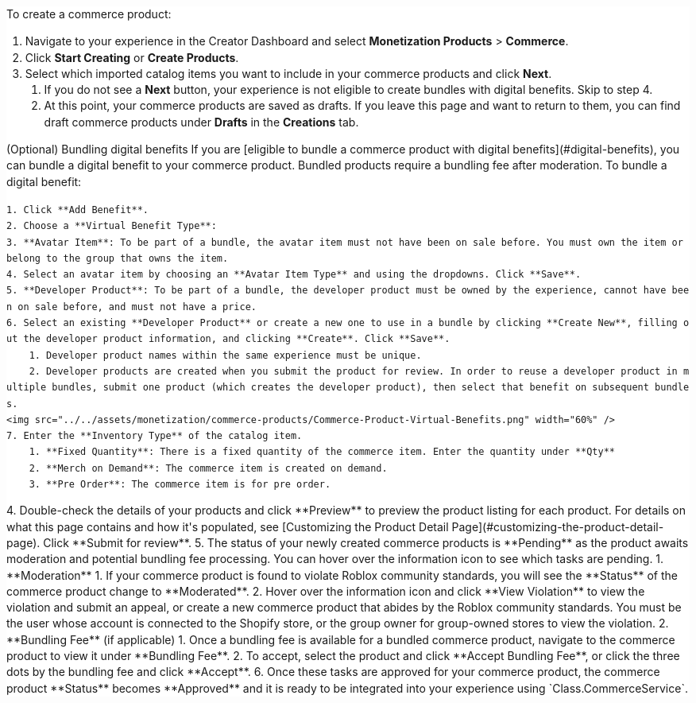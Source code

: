To create a commerce product:

1.  Navigate to your experience in the Creator Dashboard and select **Monetization Products** > **Commerce**.
2.  Click **Start Creating** or **Create Products**.
3.  Select which imported catalog items you want to include in your commerce products and click **Next**.
    1. If you do not see a **Next** button, your experience is not eligible to create bundles with digital benefits. Skip to step 4.
    2. At this point, your commerce products are saved as drafts. If you leave this page and want to return to them, you can find draft commerce products under **Drafts** in the **Creations** tab.

  <BaseAccordion>
  <AccordionSummary>(Optional) Bundling digital benefits </AccordionSummary>
  <AccordionDetails>
  If you are [eligible to bundle a commerce product with digital benefits](#digital-benefits), you can bundle a digital benefit to your commerce product. Bundled products require a bundling fee after moderation. To bundle a digital benefit:

    1. Click **Add Benefit**.
    2. Choose a **Virtual Benefit Type**:
    3. **Avatar Item**: To be part of a bundle, the avatar item must not have been on sale before. You must own the item or belong to the group that owns the item.
    4. Select an avatar item by choosing an **Avatar Item Type** and using the dropdowns. Click **Save**.
    5. **Developer Product**: To be part of a bundle, the developer product must be owned by the experience, cannot have been on sale before, and must not have a price.
    6. Select an existing **Developer Product** or create a new one to use in a bundle by clicking **Create New**, filling out the developer product information, and clicking **Create**. Click **Save**.
        1. Developer product names within the same experience must be unique.
        2. Developer products are created when you submit the product for review. In order to reuse a developer product in multiple bundles, submit one product (which creates the developer product), then select that benefit on subsequent bundles.
    <img src="../../assets/monetization/commerce-products/Commerce-Product-Virtual-Benefits.png" width="60%" />
    7. Enter the **Inventory Type** of the catalog item.
        1. **Fixed Quantity**: There is a fixed quantity of the commerce item. Enter the quantity under **Qty**
        2. **Merch on Demand**: The commerce item is created on demand.
        3. **Pre Order**: The commerce item is for pre order.

  </AccordionDetails>
  </BaseAccordion>
4. Double-check the details of your products and click **Preview** to preview the product listing for each product. For details on what this page contains and how it's populated, see [Customizing the Product Detail Page](#customizing-the-product-detail-page). Click **Submit for review**.
5. The status of your newly created commerce products is **Pending** as the product awaits moderation and potential bundling fee processing. You can hover over the information icon to see which tasks are pending.
   1. **Moderation**
       1. If your commerce product is found to violate Roblox community standards, you will see the **Status** of the commerce product change to **Moderated**.
       2. Hover over the information icon and click **View Violation** to view the violation and submit an appeal, or create a new commerce product that abides by the Roblox community standards. You must be the user whose account is connected to the Shopify store, or the group owner for group-owned stores to view the violation.
   2. **Bundling Fee** (if applicable)
       1. Once a bundling fee is available for a bundled commerce product, navigate to the commerce product to view it under **Bundling Fee**.
       2. To accept, select the product and click **Accept Bundling Fee**, or click the three dots by the bundling fee and click **Accept**.
6. Once these tasks are approved for your commerce product, the commerce product **Status** becomes **Approved** and it is ready to be integrated into your experience using `Class.CommerceService`.
